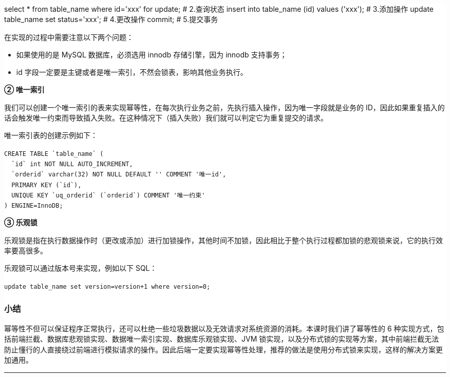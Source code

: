 <span class="hljs-keyword">select</span> * <span class="hljs-keyword">from</span> table_name <span class="hljs-keyword">where</span> <span class="hljs-keyword">id</span>=<span class="hljs-string">'xxx'</span> <span class="hljs-keyword">for</span> <span class="hljs-keyword">update</span>; <span class="hljs-comment"># 2.查询状态</span>
<span class="hljs-keyword">insert</span> <span class="hljs-keyword">into</span> table_name (<span class="hljs-keyword">id</span>) <span class="hljs-keyword">values</span> (<span class="hljs-string">'xxx'</span>); <span class="hljs-comment"># 3.添加操作</span>
<span class="hljs-keyword">update</span> table_name <span class="hljs-keyword">set</span> <span class="hljs-keyword">status</span>=<span class="hljs-string">'xxx'</span>; <span class="hljs-comment"># 4.更改操作</span>
<span class="hljs-keyword">commit</span>; <span class="hljs-comment"># 5.提交事务</span>
</code></pre>
<p data-nodeid="35060">在实现的过程中需要注意以下两个问题：</p>
<ul data-nodeid="35061">
<li data-nodeid="35062">
<p data-nodeid="35063">如果使用的是 MySQL 数据库，必须选用 innodb 存储引擎，因为 innodb 支持事务；</p>
</li>
<li data-nodeid="35064">
<p data-nodeid="35065">id 字段一定要是主键或者是唯一索引，不然会锁表，影响其他业务执行。</p>
</li>
</ul>
<p data-nodeid="35066"><strong data-nodeid="35174">② 唯一索引</strong></p>
<p data-nodeid="35067">我们可以创建一个唯一索引的表来实现幂等性，在每次执行业务之前，先执行插入操作，因为唯一字段就是业务的 ID，因此如果重复插入的话会触发唯一约束而导致插入失败。在这种情况下（插入失败）我们就可以判定它为重复提交的请求。</p>
<p data-nodeid="35068">唯一索引表的创建示例如下：</p>
<pre class="lang-sql" data-nodeid="35069"><code data-language="sql"><span class="hljs-keyword">CREATE</span> <span class="hljs-keyword">TABLE</span> <span class="hljs-string">`table_name`</span> (
&nbsp; <span class="hljs-string">`id`</span> <span class="hljs-built_in">int</span> <span class="hljs-keyword">NOT</span> <span class="hljs-literal">NULL</span> AUTO_INCREMENT,
&nbsp; <span class="hljs-string">`orderid`</span> <span class="hljs-built_in">varchar</span>(<span class="hljs-number">32</span>) <span class="hljs-keyword">NOT</span> <span class="hljs-literal">NULL</span> <span class="hljs-keyword">DEFAULT</span> <span class="hljs-string">''</span> <span class="hljs-keyword">COMMENT</span> <span class="hljs-string">'唯一id'</span>,
&nbsp; PRIMARY <span class="hljs-keyword">KEY</span> (<span class="hljs-string">`id`</span>),
&nbsp; <span class="hljs-keyword">UNIQUE</span> <span class="hljs-keyword">KEY</span> <span class="hljs-string">`uq_orderid`</span> (<span class="hljs-string">`orderid`</span>) <span class="hljs-keyword">COMMENT</span> <span class="hljs-string">'唯一约束'</span>
) <span class="hljs-keyword">ENGINE</span>=<span class="hljs-keyword">InnoDB</span>;
</code></pre>
<p data-nodeid="35070"><strong data-nodeid="35180">③ 乐观锁</strong></p>
<p data-nodeid="35071">乐观锁是指在执行数据操作时（更改或添加）进行加锁操作，其他时间不加锁，因此相比于整个执行过程都加锁的悲观锁来说，它的执行效率要高很多。</p>
<p data-nodeid="35072">乐观锁可以通过版本号来实现，例如以下 SQL：</p>
<pre class="lang-sql" data-nodeid="35073"><code data-language="sql"><span class="hljs-keyword">update</span> table_name <span class="hljs-keyword">set</span> <span class="hljs-keyword">version</span>=<span class="hljs-keyword">version</span>+<span class="hljs-number">1</span> <span class="hljs-keyword">where</span> <span class="hljs-keyword">version</span>=<span class="hljs-number">0</span>;
</code></pre>
<h3 data-nodeid="35074">小结</h3>
<p data-nodeid="35075">幂等性不但可以保证程序正常执行，还可以杜绝一些垃圾数据以及无效请求对系统资源的消耗。本课时我们讲了幂等性的 6 种实现方式，包括前端拦截、数据库悲观锁实现、数据唯一索引实现、数据库乐观锁实现、JVM 锁实现，以及分布式锁的实现等方案，其中前端拦截无法防止懂行的人直接绕过前端进行模拟请求的操作。因此后端一定要实现幂等性处理，推荐的做法是使用分布式锁来实现，这样的解决方案更加通用。</p>

---